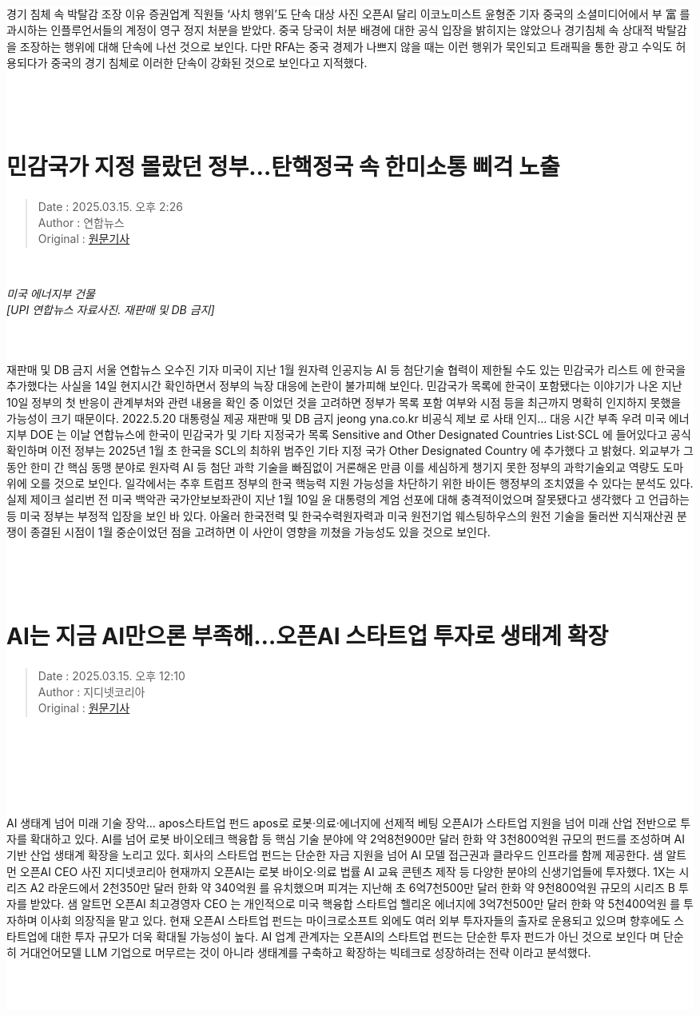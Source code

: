 경기 침체 속 박탈감 조장 이유 증권업계 직원들 ‘사치 행위’도 단속 대상 사진 오픈AI 달리 이코노미스트 윤형준 기자 중국의 소셜미디어에서 부 富 를 과시하는 인플루언서들의 계정이 영구 정지 처분을 받았다.
중국 당국이 처분 배경에 대한 공식 입장을 밝히지는 않았으나 경기침체 속 상대적 박탈감을 조장하는 행위에 대해 단속에 나선 것으로 보인다.
다만 RFA는 중국 경제가 나쁘지 않을 때는 이런 행위가 묵인되고 트래픽을 통한 광고 수익도 허용되다가 중국의 경기 침체로 이러한 단속이 강화된 것으로 보인다고 지적했다.  
<br/><br/><br/>  

  
# 민감국가 지정 몰랐던 정부…탄핵정국 속 한미소통 삐걱 노출  
  
> Date : 2025.03.15. 오후 2:26  
> Author : 연합뉴스  
> Original : [원문기사](https://n.news.naver.com/mnews/article/001/0015266879?sid=105)  
<br/>  
  
<img alt="미국 에너지부 건물[UPI 연합뉴스 자료사진. 재판매 및 DB 금지]" class="_LAZY_LOADING _LAZY_LOADING_INIT_HIDE" src="https://imgnews.pstatic.net/image/001/2025/03/15/AKR20250315027200504_01_i_P4_20250315142625163.jpg?type=w860" id="img1" style="display: none;"></img><em class="img_desc">미국 에너지부 건물<br/>[UPI 연합뉴스 자료사진. 재판매 및 DB 금지]</em>  
<br/><br/>  
  
재판매 및 DB 금지 서울 연합뉴스 오수진 기자 미국이 지난 1월 원자력 인공지능 AI 등 첨단기술 협력이 제한될 수도 있는 민감국가 리스트 에 한국을 추가했다는 사실을 14일 현지시간 확인하면서 정부의 늑장 대응에 논란이 불가피해 보인다.
민감국가 목록에 한국이 포함됐다는 이야기가 나온 지난 10일 정부의 첫 반응이 관계부처와 관련 내용을 확인 중 이었던 것을 고려하면 정부가 목록 포함 여부와 시점 등을 최근까지 명확히 인지하지 못했을 가능성이 크기 때문이다.
2022.5.20 대통령실 제공 재판매 및 DB 금지 jeong yna.co.kr 비공식 제보 로 사태 인지… 대응 시간 부족 우려 미국 에너지부 DOE 는 이날 연합뉴스에 한국이 민감국가 및 기타 지정국가 목록 Sensitive and Other Designated Countries List·SCL 에 들어있다고 공식 확인하며 이전 정부는 2025년 1월 초 한국을 SCL의 최하위 범주인 기타 지정 국가 Other Designated Country 에 추가했다 고 밝혔다.
외교부가 그동안 한미 간 핵심 동맹 분야로 원자력 AI 등 첨단 과학 기술을 빠짐없이 거론해온 만큼 이를 세심하게 챙기지 못한 정부의 과학기술외교 역량도 도마 위에 오를 것으로 보인다.
일각에서는 추후 트럼프 정부의 한국 핵능력 지원 가능성을 차단하기 위한 바이든 행정부의 조치였을 수 있다는 분석도 있다.
실제 제이크 설리번 전 미국 백악관 국가안보보좌관이 지난 1월 10일 윤 대통령의 계엄 선포에 대해 충격적이었으며 잘못됐다고 생각했다 고 언급하는 등 미국 정부는 부정적 입장을 보인 바 있다.
아울러 한국전력 및 한국수력원자력과 미국 원전기업 웨스팅하우스의 원전 기술을 둘러싼 지식재산권 분쟁이 종결된 시점이 1월 중순이었던 점을 고려하면 이 사안이 영향을 끼쳤을 가능성도 있을 것으로 보인다.  
<br/><br/><br/>  

  
# AI는 지금 AI만으론 부족해…오픈AI 스타트업 투자로 생태계 확장  
  
> Date : 2025.03.15. 오후 12:10  
> Author : 지디넷코리아  
> Original : [원문기사](https://n.news.naver.com/mnews/article/092/0002366769?sid=105)  
<br/>  
  
<img alt="" class="_LAZY_LOADING _LAZY_LOADING_INIT_HIDE" src="https://imgnews.pstatic.net/image/092/2025/03/15/0002366769_001_20250315121109500.png?type=w860" id="img1" style="display: none;"></img>  
<br/><br/>  
  
AI 생태계 넘어 미래 기술 장악… apos스타트업 펀드 apos로 로봇·의료·에너지에 선제적 베팅 오픈AI가 스타트업 지원을 넘어 미래 산업 전반으로 투자를 확대하고 있다.
AI를 넘어 로봇 바이오테크 핵융합 등 핵심 기술 분야에 약 2억8천900만 달러 한화 약 3천800억원 규모의 펀드를 조성하며 AI 기반 산업 생태계 확장을 노리고 있다.
회사의 스타트업 펀드는 단순한 자금 지원을 넘어 AI 모델 접근권과 클라우드 인프라를 함께 제공한다.
샘 알트먼 오픈AI CEO 사진 지디넷코리아 현재까지 오픈AI는 로봇 바이오·의료 법률 AI 교육 콘텐츠 제작 등 다양한 분야의 신생기업들에 투자했다.
1X는 시리즈 A2 라운드에서 2천350만 달러 한화 약 340억원 를 유치했으며 피겨는 지난해 초 6억7천500만 달러 한화 약 9천800억원 규모의 시리즈 B 투자를 받았다.
샘 알트먼 오픈AI 최고경영자 CEO 는 개인적으로 미국 핵융합 스타트업 헬리온 에너지에 3억7천500만 달러 한화 약 5천400억원 를 투자하며 이사회 의장직을 맡고 있다.
현재 오픈AI 스타트업 펀드는 마이크로소프트 외에도 여러 외부 투자자들의 출자로 운용되고 있으며 향후에도 스타트업에 대한 투자 규모가 더욱 확대될 가능성이 높다.
AI 업계 관계자는 오픈AI의 스타트업 펀드는 단순한 투자 펀드가 아닌 것으로 보인다 며 단순히 거대언어모델 LLM 기업으로 머무르는 것이 아니라 생태계를 구축하고 확장하는 빅테크로 성장하려는 전략 이라고 분석했다.  
<br/><br/><br/>  

